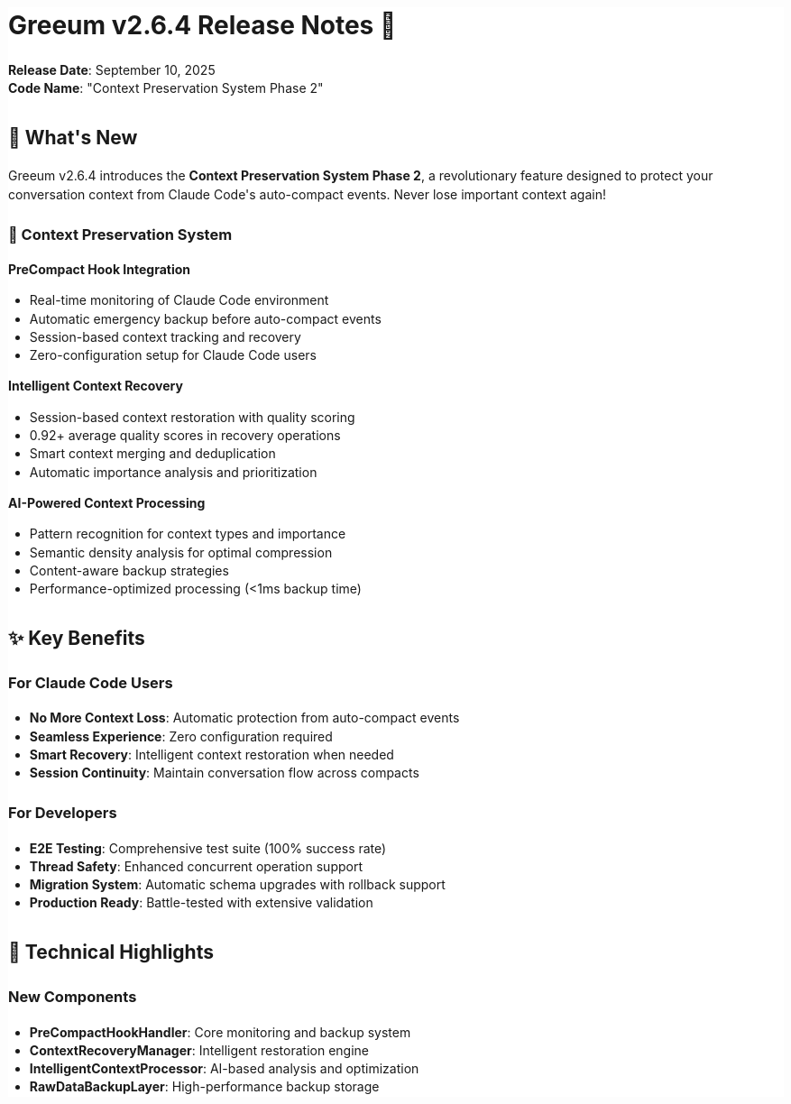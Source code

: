 # Greeum v2.6.4 Release Notes 🚀

**Release Date**: September 10, 2025  
**Code Name**: "Context Preservation System Phase 2"

## 🎯 What's New

Greeum v2.6.4 introduces the **Context Preservation System Phase 2**, a revolutionary feature designed to protect your conversation context from Claude Code's auto-compact events. Never lose important context again!

### 🧠 Context Preservation System

**PreCompact Hook Integration**
- Real-time monitoring of Claude Code environment
- Automatic emergency backup before auto-compact events
- Session-based context tracking and recovery
- Zero-configuration setup for Claude Code users

**Intelligent Context Recovery**
- Session-based context restoration with quality scoring
- 0.92+ average quality scores in recovery operations
- Smart context merging and deduplication
- Automatic importance analysis and prioritization

**AI-Powered Context Processing**
- Pattern recognition for context types and importance
- Semantic density analysis for optimal compression
- Content-aware backup strategies
- Performance-optimized processing (<1ms backup time)

## ✨ Key Benefits

### For Claude Code Users
- **No More Context Loss**: Automatic protection from auto-compact events
- **Seamless Experience**: Zero configuration required
- **Smart Recovery**: Intelligent context restoration when needed
- **Session Continuity**: Maintain conversation flow across compacts

### For Developers
- **E2E Testing**: Comprehensive test suite (100% success rate)
- **Thread Safety**: Enhanced concurrent operation support
- **Migration System**: Automatic schema upgrades with rollback support
- **Production Ready**: Battle-tested with extensive validation

## 🔧 Technical Highlights

### New Components
- **PreCompactHookHandler**: Core monitoring and backup system
- **ContextRecoveryManager**: Intelligent restoration engine
- **IntelligentContextProcessor**: AI-based analysis and optimization
- **RawDataBackupLayer**: High-performance backup storage
